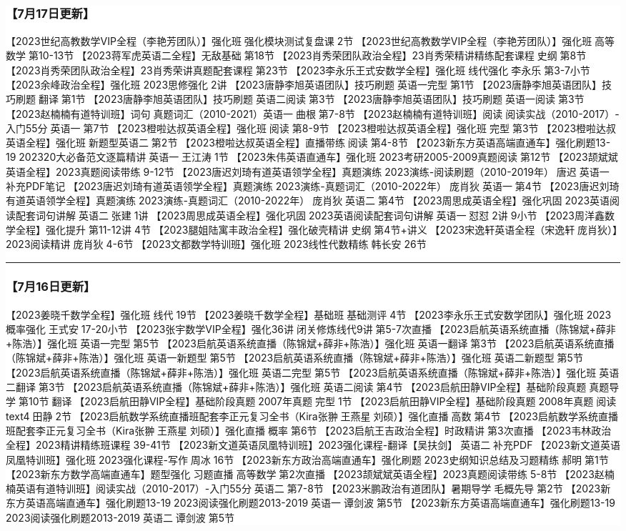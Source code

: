 
### 【7月17日更新】

【2023世纪高教数学VIP全程（李艳芳团队）】强化班 强化模块测试复盘课 2节
【2023世纪高教数学VIP全程（李艳芳团队）】强化班 高等数学 第10-13节
【2023蒋军虎英语二全程】无敌基础 第18节
【2023肖秀荣团队政治全程】23肖秀荣精讲精练配套课程 史纲 第8节
【2023肖秀荣团队政治全程】23肖秀荣讲真题配套课程 第23节
【2023李永乐王式安数学全程】强化班 线代强化 李永乐 第3-7小节
【2023余峰政治全程】强化班 2023思修强化 2讲
【2023唐静李旭英语团队】技巧刷题 英语一完型 第1节
【2023唐静李旭英语团队】技巧刷题 翻译 第1节
【2023唐静李旭英语团队】技巧刷题 英语二阅读 第3节
【2023唐静李旭英语团队】技巧刷题 英语一阅读 第3节
【2023赵楠楠有道特训班】词句 真题词汇（2010-2021）英语一 曲根 第7-8节
【2023赵楠楠有道特训班】阅读 阅读实战（2010-2017）-入门55分 英语一 第7节
【2023橙啦达叔英语全程】强化班 阅读 第8-9节
【2023橙啦达叔英语全程】强化班 完型 第3节
【2023橙啦达叔英语全程】强化班 新题型英语二 第2节
【2023橙啦达叔英语全程】直播带练 阅读 第4-8节
【2023新东方英语高端直通车】强化刷题13-19 202320大必备范文逐篇精讲 英语一 王江涛 1节
【2023朱伟英语直通车】强化班 2023考研2005-2009真题阅读 第12节
【2023颉斌斌英语全程】2023真题阅读带练 9-12节
【2023唐迟刘琦有道英语领学全程】真题演练 2023演练-阅读刷题（2010-2019年） 唐迟 英语一 补充PDF笔记
【2023唐迟刘琦有道英语领学全程】真题演练 2023演练-真题词汇（2010-2022年） 庞肖狄 英语一 第4节
【2023唐迟刘琦有道英语领学全程】真题演练 2023演练-真题词汇（2010-2022年） 庞肖狄 英语二 第4节
【2023周思成英语全程】强化巩固 2023英语阅读配套词句讲解 英语二 张建 1讲
【2023周思成英语全程】强化巩固 2023英语阅读配套词句讲解 英语一 怼怼 2讲 9小节
【2023周洋鑫数学全程】强化提升 第11-12讲 4节
【2023腿姐陆寓丰政治全程】强化破壳精讲 史纲 第4节+讲义
【2023宋逸轩英语全程（宋逸轩 庞肖狄）】2023阅读精讲 庞肖狄 4-6节
【2023文都数学特训班】强化班 2023线性代数精练 韩长安 26节

---

### 【7月16日更新】

【2023姜晓千数学全程】强化班 线代 19节
【2023姜晓千数学全程】基础班 基础测评 4节
【2023李永乐王式安数学团队】强化班 2023概率强化 王式安 17-20小节
【2023张宇数学VIP全程】强化36讲 闭关修炼线代9讲 第5-7次直播
【2023启航英语系统直播（陈锦斌+薛非+陈浩）】强化班 英语一完型 第5节
【2023启航英语系统直播（陈锦斌+薛非+陈浩）】强化班 英语一翻译 第3节
【2023启航英语系统直播（陈锦斌+薛非+陈浩）】强化班 英语一新题型 第5节
【2023启航英语系统直播（陈锦斌+薛非+陈浩）】强化班 英语二新题型 第5节
【2023启航英语系统直播（陈锦斌+薛非+陈浩）】强化班 英语二完型 第5节
【2023启航英语系统直播（陈锦斌+薛非+陈浩）】强化班 英语二翻译 第3节
【2023启航英语系统直播（陈锦斌+薛非+陈浩）】强化班 英语二阅读 第4节
【2023启航田静VIP全程】基础阶段真题 真题导学 第10节 翻译
【2023启航田静VIP全程】基础阶段真题 2007年真题 完型 1节
【2023启航田静VIP全程】基础阶段真题 2008年真题 阅读text4 田静 2节
【2023启航数学系统直播班配套李正元复习全书（Kira张翀 王燕星 刘硕）】强化直播 高数 第4节
【2023启航数学系统直播班配套李正元复习全书（Kira张翀 王燕星 刘硕）】强化直播 概率 第6节
【2023启航王吉政治全程】时政精讲 第3次直播
【2023韦林政治全程】2023精讲精练班课程 39-41节
【2023新文道英语凤凰特训班】2023强化课程-翻译【吴扶剑】 英语二 补充PDF
【2023新文道英语凤凰特训班】强化班 2023强化课程-写作 周冰 16节
【2023新东方政治高端直通车】强化刷题 2023史纲知识总结及习题精练 郝明 第1节
【2023新东方数学高端直通车】题型强化 习题直播 高等数学 第2次直播
【2023颉斌斌英语全程】2023真题阅读带练 5-8节
【2023赵楠楠英语有道特训班】阅读实战（2010-2017）-入门55分 英语二 第7-8节
【2023米鹏政治有道团队】暑期导学 毛概先导 第2节
【2023新东方英语高端直通车】强化刷题13-19 2023阅读强化刷题2013-2019 英语一 谭剑波 第5节
【2023新东方英语高端直通车】强化刷题13-19 2023阅读强化刷题2013-2019 英语二 谭剑波 第5节